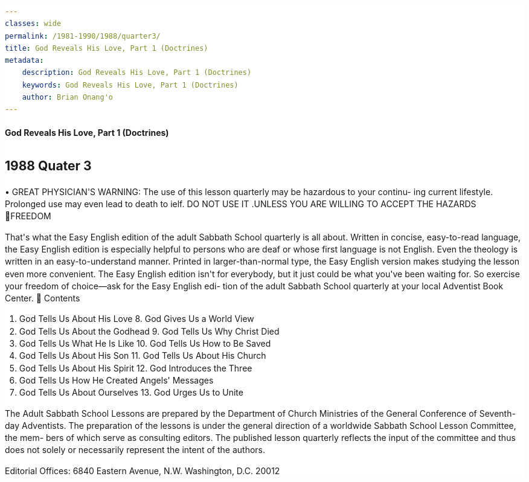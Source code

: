 ```yaml
---
classes: wide
permalink: /1981-1990/1988/quarter3/
title: God Reveals His Love, Part 1 (Doctrines)
metadata:
    description: God Reveals His Love, Part 1 (Doctrines)
    keywords: God Reveals His Love, Part 1 (Doctrines)
    author: Brian Onang'o
---
```


#### God Reveals His Love, Part 1 (Doctrines)

## 1988 Quater 3
• GREAT PHYSICIAN'S WARNING: The use of this
  lesson quarterly may be hazardous to your continu-
  ing current lifestyle. Prolonged use may even lead
  to death to ielf. DO NOT USE IT .UNLESS YOU ARE
  WILLING TO ACCEPT THE HAZARDS
FREEDOM


   That's what the Easy English edition of the adult Sabbath School
quarterly is all about.
   Written in concise, easy-to-read language, the Easy English edition
is especially helpful to persons who are deaf or whose first language is
not English. Even the theology is written in an easy-to-understand
manner.
   Printed in larger-than-normal type, the Easy English version makes
studying the lesson even more convenient.
   The Easy English edition isn't for everybody, but it just could be what
you've been waiting for.
   So exercise your freedom of choice—ask for the Easy English edi-
tion of the adult Sabbath School quarterly at your local Adventist Book
Center.
                                  Contents
   1. God Tells Us About His Love                             8. God Gives Us a World View
   2. God Tells Us About the Godhead                          9. God Tells Us Why Christ Died
   3. God Tells Us What He Is Like                           10. God Tells Us How to Be Saved
   4. God Tells Us About His Son                             11. God Tells Us About His Church
   5. God Tells Us About His Spirit                          12. God Introduces the Three
   6. God Tells Us How He Created                                Angels' Messages
   7. God Tells Us About Ourselves                           13. God Urges Us to Unite

The Adult Sabbath School Lessons are prepared by the Department of Church Ministries
of the General Conference of Seventh-day Adventists. The preparation of the lessons is
under the general direction of a worldwide Sabbath School Lesson Committee, the mem-
bers of which serve as consulting editors. The published lesson quarterly reflects the input
of the committee and thus does not solely or necessarily represent the intent of the authors.

   Editorial Offices: 6840 Eastern Avenue, N.W.
                      Washington, D.C. 20012
